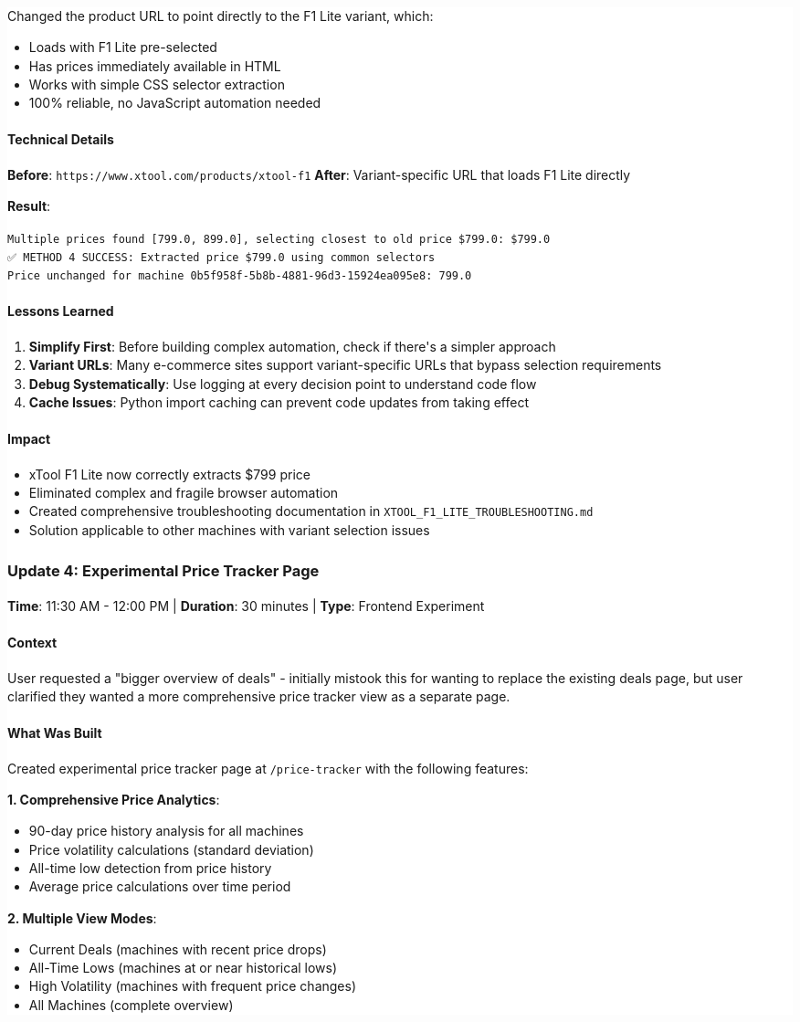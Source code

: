 Changed the product URL to point directly to the F1 Lite variant, which:
- Loads with F1 Lite pre-selected
- Has prices immediately available in HTML
- Works with simple CSS selector extraction
- 100% reliable, no JavaScript automation needed

#### Technical Details
**Before**: `https://www.xtool.com/products/xtool-f1`
**After**: Variant-specific URL that loads F1 Lite directly

**Result**:
```
Multiple prices found [799.0, 899.0], selecting closest to old price $799.0: $799.0
✅ METHOD 4 SUCCESS: Extracted price $799.0 using common selectors
Price unchanged for machine 0b5f958f-5b8b-4881-96d3-15924ea095e8: 799.0
```

#### Lessons Learned
1. **Simplify First**: Before building complex automation, check if there's a simpler approach
2. **Variant URLs**: Many e-commerce sites support variant-specific URLs that bypass selection requirements
3. **Debug Systematically**: Use logging at every decision point to understand code flow
4. **Cache Issues**: Python import caching can prevent code updates from taking effect

#### Impact
- xTool F1 Lite now correctly extracts $799 price
- Eliminated complex and fragile browser automation
- Created comprehensive troubleshooting documentation in `XTOOL_F1_LITE_TROUBLESHOOTING.md`
- Solution applicable to other machines with variant selection issues

### Update 4: Experimental Price Tracker Page
**Time**: 11:30 AM - 12:00 PM | **Duration**: 30 minutes | **Type**: Frontend Experiment

#### Context
User requested a "bigger overview of deals" - initially mistook this for wanting to replace the existing deals page, but user clarified they wanted a more comprehensive price tracker view as a separate page.

#### What Was Built
Created experimental price tracker page at `/price-tracker` with the following features:

**1. Comprehensive Price Analytics**:
- 90-day price history analysis for all machines
- Price volatility calculations (standard deviation)
- All-time low detection from price history
- Average price calculations over time period

**2. Multiple View Modes**:
- Current Deals (machines with recent price drops)
- All-Time Lows (machines at or near historical lows)
- High Volatility (machines with frequent price changes)
- All Machines (complete overview)
